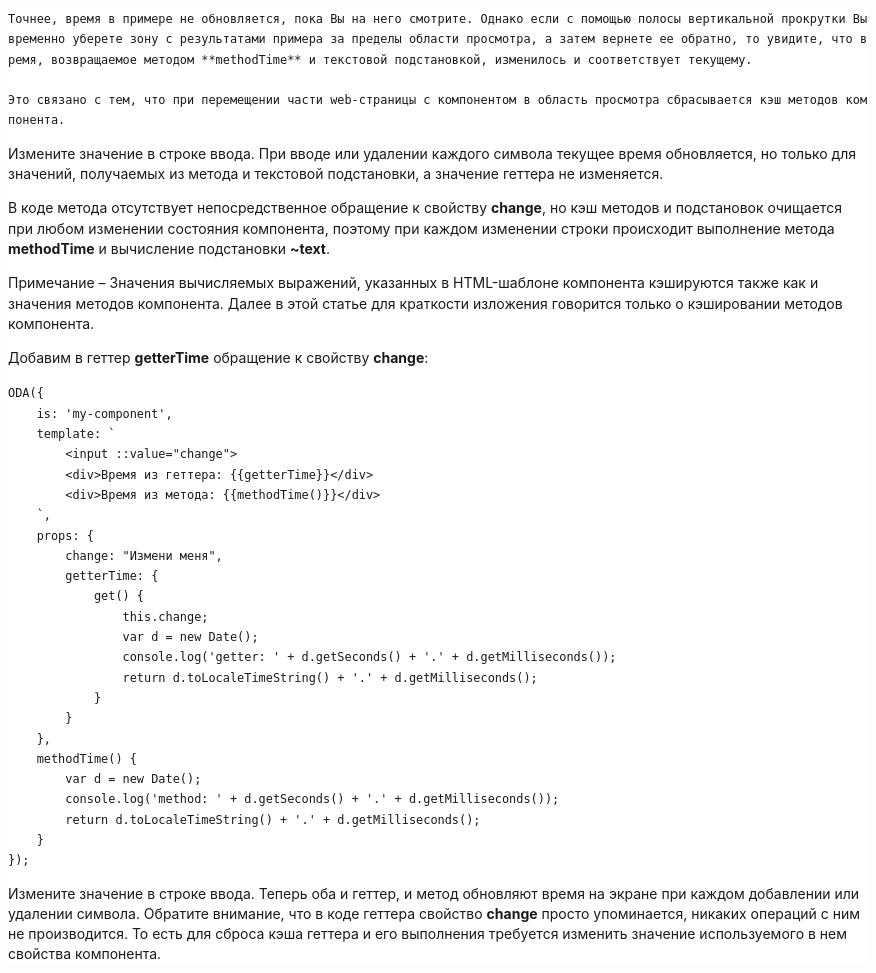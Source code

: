 ```faq_md
Точнее, время в примере не обновляется, пока Вы на него смотрите. Однако если с помощью полосы вертикальной прокрутки Вы временно уберете зону с результатами примера за пределы области просмотра, а затем вернете ее обратно, то увидите, что время, возвращаемое методом **methodTime** и текстовой подстановкой, изменилось и соответствует текущему.

Это связано с тем, что при перемещении части web-страницы с компонентом в область просмотра сбрасывается кэш методов компонента.
```

Измените значение в строке ввода. При вводе или удалении каждого символа текущее время обновляется, но только для значений, получаемых из метода и текстовой подстановки, а значение геттера не изменяется.

В коде метода отсутствует непосредственное обращение к свойству **change**, но кэш методов и подстановок очищается при любом изменении состояния компонента, поэтому при каждом изменении строки происходит выполнение метода **methodTime** и вычисление подстановки **~text**.

Примечание – Значения вычисляемых выражений, указанных в HTML-шаблоне компонента кэшируются также как и значения методов компонента. Далее в этой статье для краткости изложения говорится только о кэшировании методов компонента.

Добавим в геттер **getterTime** обращение к свойству **change**:

```javascript_run_line_edit_console_[my-component.js]_h=60_
ODA({
    is: 'my-component',
    template: `
        <input ::value="change">
        <div>Время из геттера: {{getterTime}}</div>
        <div>Время из метода: {{methodTime()}}</div>
    `,
    props: {
        change: "Измени меня",
        getterTime: {
            get() {
                this.change;
                var d = new Date();
                console.log('getter: ' + d.getSeconds() + '.' + d.getMilliseconds());
                return d.toLocaleTimeString() + '.' + d.getMilliseconds();
            }
        }
    },
    methodTime() {
        var d = new Date();
        console.log('method: ' + d.getSeconds() + '.' + d.getMilliseconds());
        return d.toLocaleTimeString() + '.' + d.getMilliseconds();
    }
});
```

Измените значение в строке ввода. Теперь оба и геттер, и метод обновляют время на экране при каждом добавлении или удалении символа. Обратите внимание, что в коде геттера свойство **change** просто упоминается, никаких операций с ним не производится. То есть для сброса кэша геттера и его выполнения требуется изменить значение используемого в нем свойства компонента.
